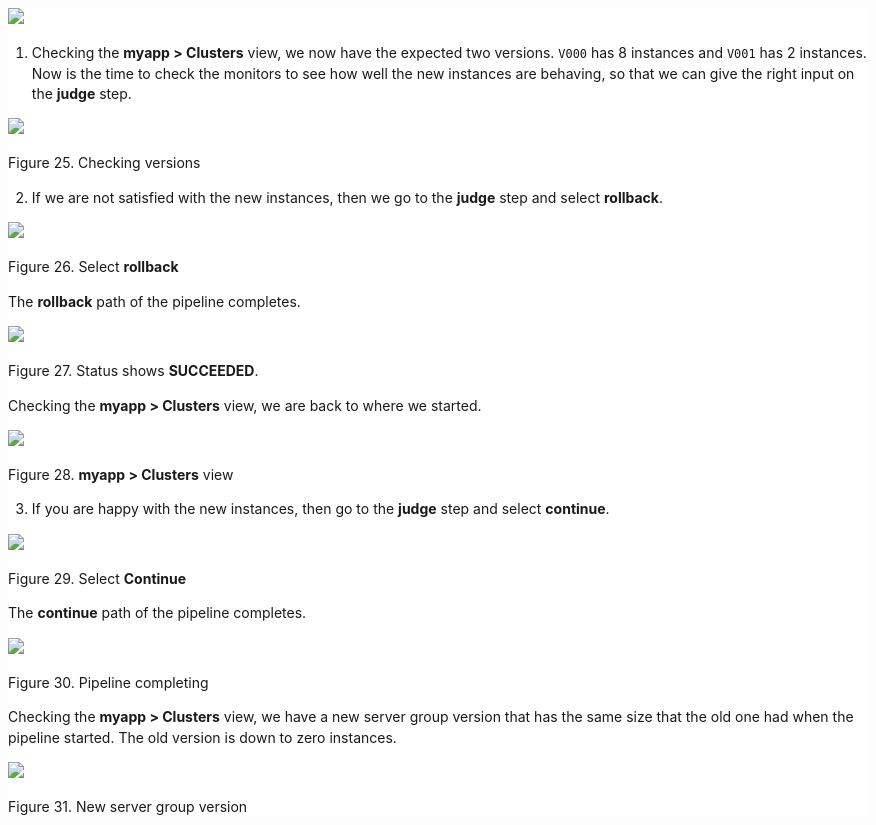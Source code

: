 [<img src="/services/spinnaker/0.3.0-1.9.2/img/pipe22.png"/>](/mesosphere/dcos/services/spinnaker/0.3.0-1.9.2/img/pipe22.png)

1. Checking the **myapp > Clusters** view, we now have the expected two versions. `V000` has 8 instances and `V001` has 2 instances. Now is the time to check the monitors to see how well the new instances are behaving, so that we can give the right input on the **judge** step.

[<img src="/services/spinnaker/0.3.0-1.9.2/img/pipe23.png"/>](/mesosphere/dcos/services/spinnaker/0.3.0-1.9.2/img/pipe23.png)

Figure 25. Checking versions

2. If we are not satisfied with the new instances, then we go to the **judge** step and select **rollback**.

[<img src="/services/spinnaker/0.3.0-1.9.2/img/pipe24.png"/>](/mesosphere/dcos/services/spinnaker/0.3.0-1.9.2/img/pipe24.png)

Figure 26. Select **rollback**

The **rollback** path of the pipeline completes.

[<img src="/services/spinnaker/0.3.0-1.9.2/img/pipe25.png"/>](/mesosphere/dcos/services/spinnaker/0.3.0-1.9.2/img/pipe25.png)

Figure 27. Status shows **SUCCEEDED**.

Checking the **myapp > Clusters** view, we are back to where we started.

[<img src="/services/spinnaker/0.3.0-1.9.2/img/pipe26.png"/>](/mesosphere/dcos/services/spinnaker/0.3.0-1.9.2/img/pipe26.png)

Figure 28. **myapp > Clusters** view

3. If you are happy with the new instances, then go to the **judge** step and select **continue**.

[<img src="/services/spinnaker/0.3.0-1.9.2/img/pipe27.png"/>](/mesosphere/dcos/services/spinnaker/0.3.0-1.9.2/img/pipe27.png)

Figure 29. Select **Continue** 

The **continue** path of the pipeline completes.

[<img src="/services/spinnaker/0.3.0-1.9.2/img/pipe28.png"/>](/mesosphere/dcos/services/spinnaker/0.3.0-1.9.2/img/pipe28.png)

Figure 30. Pipeline completing

Checking the **myapp > Clusters** view, we have a new server group version that has the same size that the old one had when the pipeline started. The old version is down to zero instances.

[<img src="/services/spinnaker/0.3.0-1.9.2/img/pipe29.png"/>](/mesosphere/dcos/services/spinnaker/0.3.0-1.9.2/img/pipe29.png)

Figure 31. New server group version
